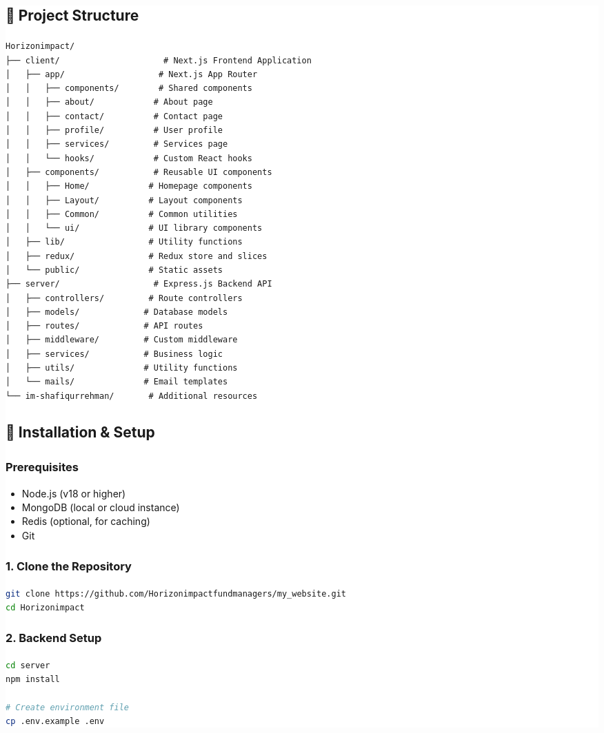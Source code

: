 ## 📁 Project Structure

```
Horizonimpact/
├── client/                     # Next.js Frontend Application
│   ├── app/                   # Next.js App Router
│   │   ├── components/        # Shared components
│   │   ├── about/            # About page
│   │   ├── contact/          # Contact page
│   │   ├── profile/          # User profile
│   │   ├── services/         # Services page
│   │   └── hooks/            # Custom React hooks
│   ├── components/           # Reusable UI components
│   │   ├── Home/            # Homepage components
│   │   ├── Layout/          # Layout components
│   │   ├── Common/          # Common utilities
│   │   └── ui/              # UI library components
│   ├── lib/                 # Utility functions
│   ├── redux/               # Redux store and slices
│   └── public/              # Static assets
├── server/                   # Express.js Backend API
│   ├── controllers/         # Route controllers
│   ├── models/             # Database models
│   ├── routes/             # API routes
│   ├── middleware/         # Custom middleware
│   ├── services/           # Business logic
│   ├── utils/              # Utility functions
│   └── mails/              # Email templates
└── im-shafiqurrehman/       # Additional resources
```

## 🔧 Installation & Setup

### Prerequisites
- Node.js (v18 or higher)
- MongoDB (local or cloud instance)
- Redis (optional, for caching)
- Git

### 1. Clone the Repository
```bash
git clone https://github.com/Horizonimpactfundmanagers/my_website.git
cd Horizonimpact
```

### 2. Backend Setup
```bash
cd server
npm install

# Create environment file
cp .env.example .env
```
